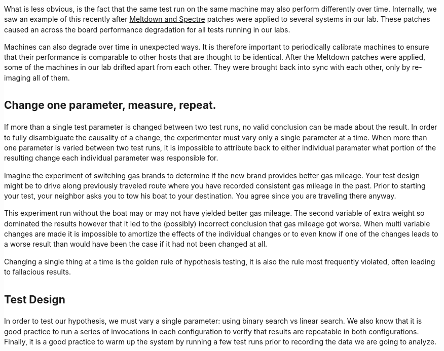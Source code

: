 What is less obvious, is the fact that the same test run on the same machine may also perform differently over time. Internally,
we saw an example of this recently after  [Meltdown and Spectre](https://meltdownattack.com/) patches were applied to several systems in our lab. 
These patches caused an across the board performance degradation for all tests running in our labs. 

Machines can also degrade over time in unexpected ways. It is therefore important to periodically calibrate
machines to ensure that their performance is comparable to other hosts that are thought to be identical. After
the Meltdown patches were applied, some of the machines in our lab drifted apart from each other. They were brought back into 
sync with each other, only by re-imaging all of them. 

## Change one parameter, measure, repeat.
If more than a single test parameter is changed between two test runs, no valid conclusion can be made about the result. 
In order to fully disambiguate the causality of a change, the experimenter 
must vary only a single parameter at a time. When more than one parameter is varied between two test 
runs, it is impossible to attribute back to either individual paramater what portion of the resulting change each individual parameter 
was responsible for.  

Imagine the experiment of switching gas brands to determine if the new brand provides better gas mileage. Your test
design might be to drive along previously traveled route where you have recorded consistent gas mileage in the past. Prior to 
starting your test, your neighbor asks you to tow his boat to your destination. You agree since you are traveling there anyway. 

This experiment run without the boat may or may not have yielded better gas mileage. The second variable of extra weight
so dominated the results however that it led to the (possibly) incorrect conclusion that gas mileage got worse. When multi
variable changes are made it is impossible to amortize the effects of the individual changes or to even know if one
of the changes leads to a worse result than would have been the case if it had not been changed at all. 

Changing a single thing at a time is the golden rule of hypothesis testing, it is also the rule most frequently 
violated, often leading to fallacious results. 

## Test Design
In order to test our hypothesis, we must vary a single parameter: using binary search vs linear search.
We also know that it is good practice to run a series of invocations in each configuration to verify that results 
are repeatable in both configurations. Finally, it is a good practice to warm up the system by running a few test runs
prior to recording the data we are going to analyze.
